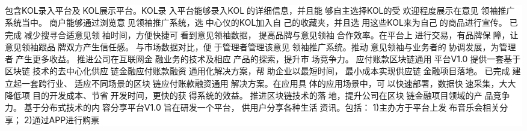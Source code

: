 包含KOL录入平台及
KOL展示平台。KOL录
入平台能够录入KOL
的详细信息，并且能
够自主选择KOL的受
欢迎程度展示在意见
领袖推广系统当中。
商户能够通过浏览意
见领袖推广系统，选
中心仪的KOL加入自
己的收藏夹，并且选
用这些KOL来为自己
的商品进行宣传。
已完成
减少搜寻合适意见领
袖时间，方便快捷可
看到意见领袖数据，
提高品牌与意见领袖
合作效率。在平台上
进行交易，有品牌保
障，让意见领袖跟品
牌双方产生信任感。
与市场数据对比，便
于管理者管理该意见
领袖推广系统。推动
意见领袖与业务者的
协调发展，为管理者
产生更多收益。
推进公司在互联网金
融业务的技术及相应
产品的探索，提升市
场竞争力。
应付账款区块链通用
平台V1.0
提供一套基于区块链
技术的去中心化供应
链金融应付账款融资
通用化解决方案，帮
助企业以最短时间，
最小成本实现供应链
金融项目落地。
已完成
建立起一套跨行业、
适应不同场景的区块
链应付账款融资通用
解决方案。在应用具
体的应用场景中，可
以快速部署，数据快
速采集，大大降低项
目的开发成本、节省
开发时间，更快的获
得系统的效益。
推进区块链技术的落
地，提升公司在区块
链金融项目领域的产
品竞争力。
基于分布式技术的内
容分享平台V1.0
旨在研发一个平台，
供用户分享各种生活
资讯。包括：
1)主办方于平台上发
布音乐会相关分享；
2)通过APP进行购票